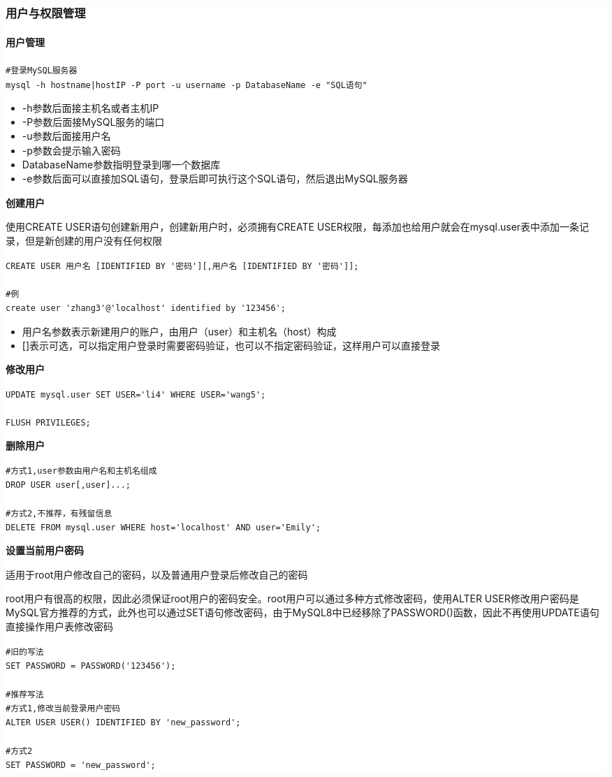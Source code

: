 ### 用户与权限管理

#### 用户管理

```mysql
#登录MySQL服务器
mysql -h hostname|hostIP -P port -u username -p DatabaseName -e "SQL语句"
```

+ -h参数后面接主机名或者主机IP
+ -P参数后面接MySQL服务的端口
+ -u参数后面接用户名
+ -p参数会提示输入密码
+ DatabaseName参数指明登录到哪一个数据库
+ -e参数后面可以直接加SQL语句，登录后即可执行这个SQL语句，然后退出MySQL服务器

**创建用户**

使用CREATE USER语句创建新用户，创建新用户时，必须拥有CREATE USER权限，每添加也给用户就会在mysql.user表中添加一条记录，但是新创建的用户没有任何权限

```mysql
CREATE USER 用户名 [IDENTIFIED BY '密码'][,用户名 [IDENTIFIED BY '密码']];

#例
create user 'zhang3'@'localhost' identified by '123456';
```

+ 用户名参数表示新建用户的账户，由用户（user）和主机名（host）构成
+ []表示可选，可以指定用户登录时需要密码验证，也可以不指定密码验证，这样用户可以直接登录

**修改用户**

```mysql
UPDATE mysql.user SET USER='li4' WHERE USER='wang5';

FLUSH PRIVILEGES;
```

**删除用户**

```mysql
#方式1,user参数由用户名和主机名组成
DROP USER user[,user]...;

#方式2,不推荐，有残留信息
DELETE FROM mysql.user WHERE host='localhost' AND user='Emily';
```

**设置当前用户密码**

适用于root用户修改自己的密码，以及普通用户登录后修改自己的密码

root用户有很高的权限，因此必须保证root用户的密码安全。root用户可以通过多种方式修改密码，使用ALTER USER修改用户密码是MySQL官方推荐的方式，此外也可以通过SET语句修改密码，由于MySQL8中已经移除了PASSWORD()函数，因此不再使用UPDATE语句直接操作用户表修改密码

```mysql
#旧的写法
SET PASSWORD = PASSWORD('123456');

#推荐写法
#方式1,修改当前登录用户密码
ALTER USER USER() IDENTIFIED BY 'new_password';

#方式2
SET PASSWORD = 'new_password';
```
